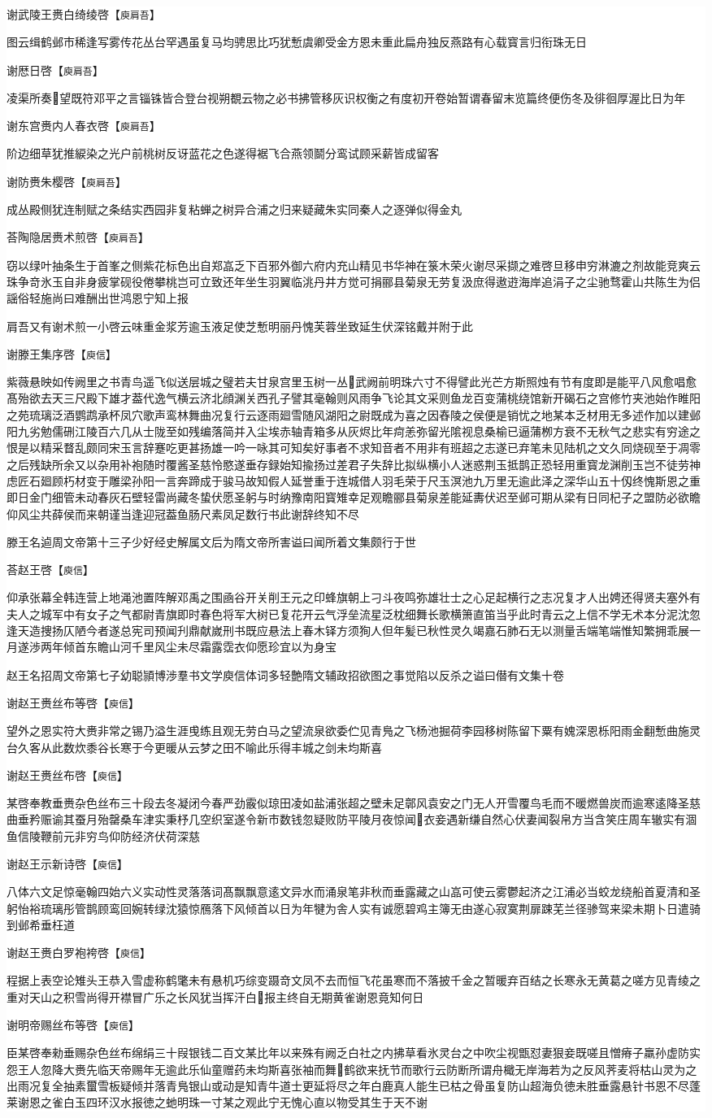 谢武陵王赉白绮绫啓【`庾肩吾`】  

图云缉鹤邺市稀逢写雾传花丛台罕遇虽复马均骋思比巧犹慙虞卿受金方恩未重此扁舟独反燕路有心载寳言归衔珠无日  

谢厯日啓【`庾肩吾`】  

凌渠所奏望既符邓平之言锱铢皆合登台视朔覩云物之必书拂管移灰识权衡之有度初开卷始暂谓春留末览篇终便伤冬及徘徊厚渥比日为年  

谢东宫赉内人春衣啓【`庾肩吾`】  

阶边细草犹推綟染之光户前桃树反讶蓝花之色遂得裾飞合燕领鬬分鸾试顾采薪皆成留客  

谢防赉朱樱啓【`庾肩吾`】  

成丛殿侧犹连制赋之条结实西园非复粘蝉之树异合浦之归来疑藏朱实同秦人之逐弹似得金丸  

荅陶隐居赉术煎啓【`庾肩吾`】  

窃以绿叶抽条生于首峯之侧紫花标色出自郑嵓乏下百邪外御六府内充山精见书华神在箓木荣火谢尽采撷之难啓旦移申穷淋漉之剂故能竞爽云珠争竒氷玉自非身疲掌砚役倦攀桃岂可立致还年坐生羽翼临洮丹井方觉可捐郦县菊泉无劳复汲庶得遨逰海岸追涓子之尘驰骛霍山共陈生为侣謡俗轻施尚曰难酬出世鸿恩宁知上报  

肩吾又有谢术煎一小啓云味重金浆芳逾玉液足使芝慙明丽丹愧芙蓉坐致延生伏深铭戴并附于此  

谢滕王集序啓【`庾信`】  

紫薇悬映如传阙里之书青鸟遥飞似送层城之璧若夫甘泉宫里玉树一丛武阙前明珠六寸不得譬此光芒方斯照烛有节有度即是能平八风愈唱愈髙殆欲去天三尺殿下雄才葢代逸气横云济北顔渊关西孔子譬其毫翰则风雨争飞论其文采则鱼龙百变蒲桃绕馆新开碣石之宫修竹夹池始作睢阳之苑琉璃泛酒鹦鹉承杯凤穴歌声鸾林舞曲况复行云逐雨廻雪随风湖阳之尉既成为喜之因舂陵之侯便是销忧之地某本乏材用无多述作加以建邺阳九劣勉儒硎江陵百六几从士陇至如残编落简并入尘埃赤轴青箱多从灰烬比年疴恙弥留光隂视息桑榆已逼蒲栁方衰不无秋气之悲实有穷途之恨是以精采瞀乱颇同宋玉言辞蹇吃更甚扬雄一吟一咏其可知矣好事者不求知音者不用非有班超之志遂已弃笔未见陆机之文久同烧砚至于凋零之后残缺所余又以杂用补袍随时覆酱圣慈怜愍遂垂存録始知揄扬过差君子失辞比拟纵横小人迷惑荆玉抵鹊正恐轻用重寳龙渊削玉岂不徒劳神虑匠石廻顾朽材变于雕梁孙阳一言奔蹄成于骏马故知假人延誉重于连城借人羽毛荣于尺玉溟池九万里无逾此泽之深华山五十仭终愧斯恩之重即日金门细管未动春灰石壁轻雷尚藏冬蛰伏愿圣躬与时纳豫南阳寳雉幸足观瞻郦县菊泉差能延夀伏迟至邺可期从梁有日同杞子之盟防必欲瞻仰风尘共薛侯而来朝谨当逢迎冠葢鱼肠尺素凤足数行书此谢辞终知不尽  

滕王名逌周文帝第十三子少好经史解属文后为隋文帝所害谥曰闻所着文集颇行于世  

荅赵王啓【`庾信`】  

仰承张幕全韩连营上地渑池置阵解邓禹之围凾谷开关削王元之印蜂旗朝上刁斗夜鸣弥雄壮士之心足起横行之志况复才人出娉还得贤夫塞外有夫人之城军中有女子之气都尉青旗即时春色将军大树已复花开云气浮垒流星泛枕细舞长歌横箫直笛当乎此时青云之上信不学无术本分泥沈忽逢天造捜扬仄陋今者遂总宪司预闻刋鼎献嵗刑书既应悬法上春木铎方须狥人但年髪已秋性灵久竭嘉石肺石无以测量舌端笔端惟知繁拥乖展一月遂渉两年倾首东瞻山河千里风尘未尽霜露霑衣仰愿珍宜以为身宝  

赵王名招周文帝第七子幼聪頴博渉羣书文学庾信体词多轻艶隋文辅政招欲图之事觉陷以反杀之谥曰僣有文集十卷  

谢赵王赉丝布等啓【`庾信`】  

望外之恩实符大赉非常之锡乃溢生涯曵练且观无劳白马之望流泉欲委伫见青鳬之飞杨池掘荷李园移树陈留下粟有媿深恩栎阳雨金翻慙曲施灵台久客从此数炊黍谷长寒于今更暖从云梦之田不喻此乐得丰城之剑未均斯喜  

谢赵王赉丝布啓【`庾信`】  

某啓奉教垂赉杂色丝布三十段去冬凝闭今春严劲霰似琼田凌如盐浦张超之壁未足鄣风袁安之门无人开雪覆鸟毛而不暖燃兽炭而逾寒逺降圣慈曲垂矜赈谕其蚕月殆罄桑车津实秉杼几空织室遂令新市数钱忽疑败防平陵月夜惊闻衣妾遇新缣自然心伏妻闻裂帛方当含笑庄周车辙实有涸鱼信陵鞭前元非穷鸟仰防经济伏荷深慈  

谢赵王示新诗啓【`庾信`】  

八体六文足惊毫翰四始六义实动性灵落落词髙飘飘意逺文异水而涌泉笔非秋而垂露藏之山嵓可使云雾鬱起济之江浦必当蛟龙绕船首夏清和圣躬怡裕琉璃彤管鹊顾鸾回婉转绿沈猿惊鴈落下风倾首以日为年犍为舎人实有诚愿碧鸡主簿无由遂心寂寞荆扉踈芜兰径骖驾来梁未期卜日遣骑到邺希垂枉道  

谢赵王赉白罗袍袴啓【`庾信`】  

程据上表空论雉头王恭入雪虚称鹤氅未有悬机巧综变蹑竒文凤不去而恒飞花虽寒而不落披千金之暂暖弃百结之长寒永无黄葛之嗟方见青绫之重对天山之积雪尚得开襟冒广乐之长风犹当挥汗白报主终自无期黄雀谢恩竟知何日  

谢明帝赐丝布等啓【`庾信`】  

臣某啓奉勑垂赐杂色丝布绵绢三十叚银钱二百文某比年以来殊有阙乏白社之内拂草看氷灵台之中吹尘视甑怼妻狠妾既嗟且憎瘠子羸孙虚防实怨王人忽降大赉先临天帝赐年无逾此乐仙童赠药未均斯喜张袖而舞鹤欲来抚节而歌行云防断所谓舟檝无岸海若为之反风荠麦将枯山灵为之出雨况复全抽素蠒雪板疑倾并落青鳬银山或动是知青牛道士更延将尽之年白鹿真人能生已枯之骨虽复防山超海负徳未胜垂露悬针书恩不尽蓬莱谢恩之雀白玉四环汉水报徳之虵明珠一寸某之观此宁无愧心直以物受其生于天不谢  
